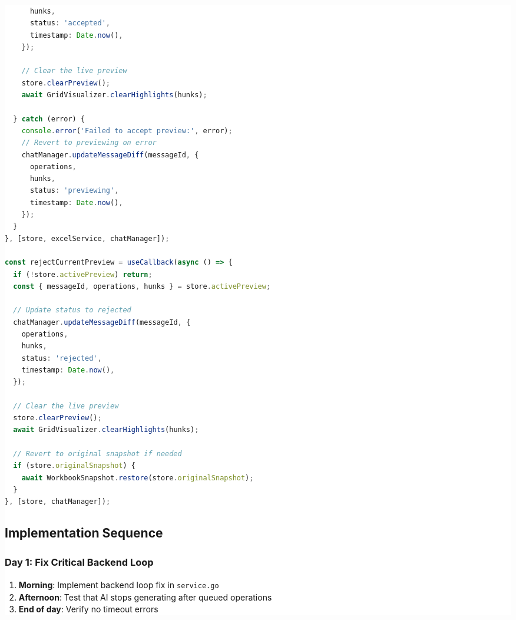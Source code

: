 ```typescript
      hunks,
      status: 'accepted',
      timestamp: Date.now(),
    });
    
    // Clear the live preview
    store.clearPreview();
    await GridVisualizer.clearHighlights(hunks);
    
  } catch (error) {
    console.error('Failed to accept preview:', error);
    // Revert to previewing on error
    chatManager.updateMessageDiff(messageId, {
      operations,
      hunks,
      status: 'previewing',
      timestamp: Date.now(),
    });
  }
}, [store, excelService, chatManager]);

const rejectCurrentPreview = useCallback(async () => {
  if (!store.activePreview) return;
  const { messageId, operations, hunks } = store.activePreview;
  
  // Update status to rejected
  chatManager.updateMessageDiff(messageId, {
    operations,
    hunks,
    status: 'rejected',
    timestamp: Date.now(),
  });
  
  // Clear the live preview
  store.clearPreview();
  await GridVisualizer.clearHighlights(hunks);
  
  // Revert to original snapshot if needed
  if (store.originalSnapshot) {
    await WorkbookSnapshot.restore(store.originalSnapshot);
  }
}, [store, chatManager]);
```

## Implementation Sequence

### Day 1: Fix Critical Backend Loop
1. **Morning**: Implement backend loop fix in `service.go`
2. **Afternoon**: Test that AI stops generating after queued operations
3. **End of day**: Verify no timeout errors
